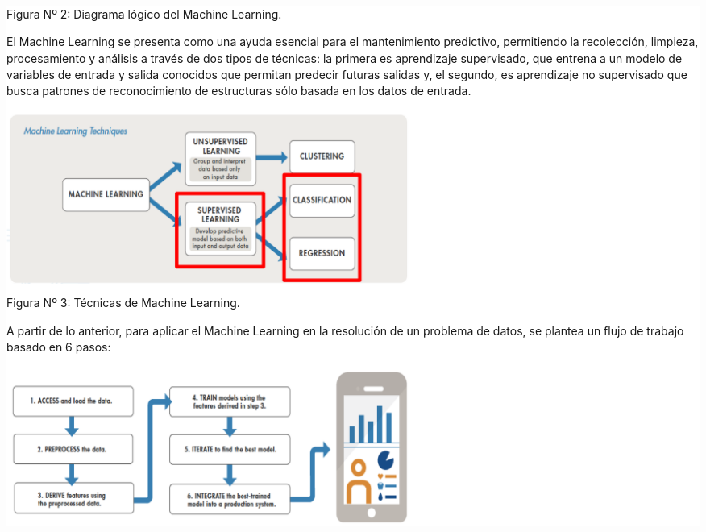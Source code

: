 Figura Nº 2: Diagrama lógico del Machine Learning.

El Machine Learning se presenta como una ayuda esencial para el mantenimiento predictivo, permitiendo la recolección, limpieza, procesamiento y análisis a través de dos tipos de técnicas: la primera es aprendizaje supervisado, que entrena a un modelo de variables de entrada y salida conocidos que permitan predecir futuras salidas y, el segundo, es aprendizaje no supervisado que busca patrones de reconocimiento de estructuras sólo basada en los datos de entrada.

<img src="texto/Fig 3.png" align="center" width = "500px"/>
 
Figura Nº 3: Técnicas de Machine Learning.

A partir de lo anterior, para aplicar el Machine Learning en la resolución de un problema de datos, se plantea un flujo de trabajo basado en 6 pasos: 

<img src="texto/Fig 4.png" align="center" width = "500px"/>
  
